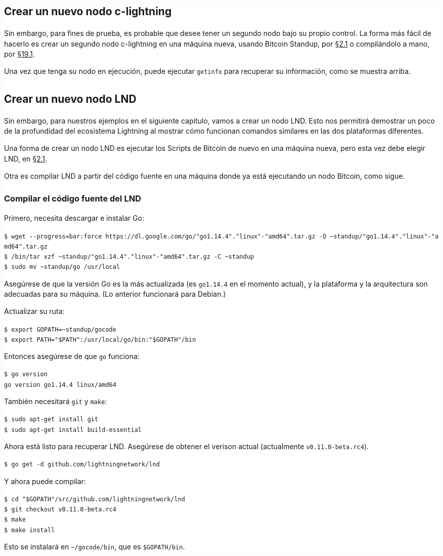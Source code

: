 ## Crear un nuevo nodo c-lightning

Sin embargo, para fines de prueba, es probable que desee tener un segundo nodo bajo su propio control. La forma más fácil de hacerlo es crear un segundo nodo c-lightning en una máquina nueva, usando Bitcoin Standup, por [§2.1](02_1_Configurando_un_Bitcoin-Core_VPS_con_StackScript.md) o compilándolo a mano, por [§19.1](19_1_Verificando_Su_Configuracion_Lightning.md).

Una vez que tenga su nodo en ejecución, puede ejecutar `getinfo` para recuperar su información, como se muestra arriba.

## Crear un nuevo nodo LND

Sin embargo, para nuestros ejemplos en el siguiente capítulo, vamos a crear un nodo LND. Esto nos permitirá demostrar un poco de la profundidad del ecosistema Lightning al mostrar cómo funcionan comandos similares en las dos plataformas diferentes.

Una forma de crear un nodo LND es ejecutar los Scripts de Bitcoin de nuevo en una máquina nueva, pero esta vez debe elegir LND, en [§2.1](02_1_Configurando_un_Bitcoin-Core_VPS_con_StackScript.md).

Otra es compilar LND a partir del código fuente en una máquina donde ya está ejecutando un nodo Bitcoin, como sigue.

### Compilar el código fuente del LND 

Primero, necesita descargar e instalar Go:
```
$ wget --progress=bar:force https://dl.google.com/go/"go1.14.4"."linux"-"amd64".tar.gz -O ~standup/"go1.14.4"."linux"-"amd64".tar.gz
$ /bin/tar xzf ~standup/"go1.14.4"."linux"-"amd64".tar.gz -C ~standup
$ sudo mv ~standup/go /usr/local
```
Asegúrese de que la versión Go es la más actualizada (es `go1.14.4` en el momento actual), y la plataforma y la arquitectura son adecuadas para su máquina. (Lo anterior funcionará para Debian.)

Actualizar su ruta:
```
$ export GOPATH=~standup/gocode
$ export PATH="$PATH":/usr/local/go/bin:"$GOPATH"/bin
```
Entonces asegúrese de que `go` funciona:
```
$ go version
go version go1.14.4 linux/amd64
```
También necesitará `git` y `make`:
```
$ sudo apt-get install git
$ sudo apt-get install build-essential
```
Ahora está listo para recuperar LND. Asegúrese de obtener el verison actual (actualmente `v0.11.0-beta.rc4`).
```
$ go get -d github.com/lightningnetwork/lnd
```
Y ahora puede compilar:
```
$ cd "$GOPATH"/src/github.com/lightningnetwork/lnd
$ git checkout v0.11.0-beta.rc4
$ make
$ make install
```
Esto se instalará en `~/gocode/bin`, que es `$GOPATH/bin`.
